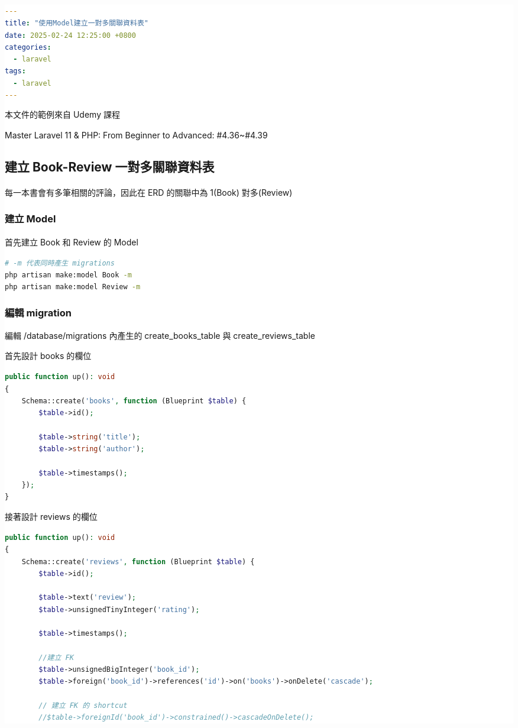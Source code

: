 ```yaml
---
title: "使用Model建立一對多關聯資料表"
date: 2025-02-24 12:25:00 +0800
categories: 
  - laravel
tags:
  - laravel
---
```


本文件的範例來自 Udemy 課程

Master Laravel 11 & PHP: From Beginner to Advanced: \#4.36~\#4.39

## 建立 Book-Review 一對多關聯資料表

每一本書會有多筆相關的評論，因此在 ERD 的關聯中為 1(Book) 對多(Review)

### 建立 Model

首先建立 Book 和 Review 的 Model

```bash
# -m 代表同時產生 migrations
php artisan make:model Book -m
php artisan make:model Review -m
```

### 編輯 migration

編輯 /database/migrations 內產生的 create_books_table 與 create_reviews_table

首先設計 books 的欄位

```php
public function up(): void
{
    Schema::create('books', function (Blueprint $table) {
        $table->id();

        $table->string('title');
        $table->string('author');

        $table->timestamps();
    });
}
```

接著設計 reviews 的欄位

```php
public function up(): void
{
    Schema::create('reviews', function (Blueprint $table) {
        $table->id();

        $table->text('review');
        $table->unsignedTinyInteger('rating');

        $table->timestamps();

        //建立 FK
        $table->unsignedBigInteger('book_id');
        $table->foreign('book_id')->references('id')->on('books')->onDelete('cascade');

        // 建立 FK 的 shortcut
        //$table->foreignId('book_id')->constrained()->cascadeOnDelete();
```